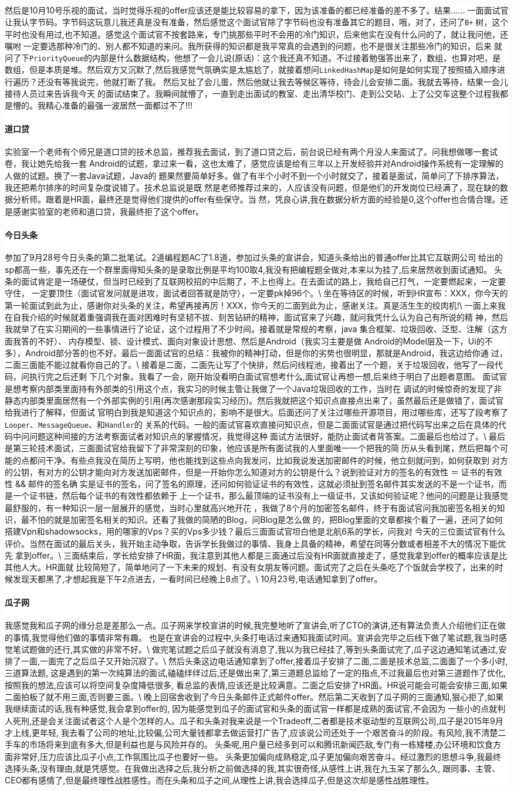 然后是10月10号乐视的面试，当时觉得乐视的offer应该还是能比较容易的拿下，因为该准备的都已经准备的差不多了。结果……
一面面试官让我认字节码。字节码这玩意儿我还真是没有准备，然后感觉这个面试官除了字节码也没有准备其它的题目，哦，对了，还问了`B+`
树，这个平时也没有用过,也不知道。感觉这个面试官不按套路来，专门挑那些平时不会用的冷门知识，后来他实在没有什么问的了，就让我问他，还嘱咐
一定要选那种冷门的、别人都不知道的来问。我所获得的知识都是我平常真的会遇到的问题，也不是很关注那些冷门的知识，后来
就问了下`PriorityQueue`的内部是什么数据结构，他想了一会儿说(原话)：这个我还真不知道。不过接着勉强答出来了，数组，也算对吧，是
数组，但是本质是堆。然后双方又沉默了,然后我感觉气氛确实是太尴尬了，就接着想问`LinkedHashMap`是如何是如何实现了按照插入顺序进行遍历？还没有等我说完，他就打断了我。
然后又扯了会儿蛋，然后他就让我去等候区等待，待会儿会安排二面。我就去等待，结果一会儿接待人员过来告诉我今天
的面试结束了。我瞬间就懵了，一直到走出面试的教室、走出清华校门、走到公交站、上了公交车这整个过程我都是懵的。我精心准备的最强一波居然一面都过不了!!!
 
#### 道口贷 

实验室一个老师有个师兄是道口贷的技术总监，推荐我去面试，到了道口贷之后，前台说已经有两个月没人来面试了。问我想做哪一套试卷，我让她先给我一套
Android的试题，拿过来一看，这也太难了，感觉应该是给有三年以上开发经验并对Android操作系统有一定理解的人做的试题。换了一套Java试题，Java的
题果然要简单好多。做了有半个小时不到一个小时就交了，接着是面试，简单问了下排序算法，我还把希尔排序的时间复杂度说错了。技术总监说是既
然是老师推荐过来的，人应该没有问题，但是他们的开发岗位已经满了，现在缺的数据分析师。跟着是HR面，最终还是觉得他们提供的offer有些保守。当
然，凭良心讲,我在数据分析方面的经验是0,这个offer也合情合理。还是感谢实验室的老师和道口贷，我最终拒了这个offer。

#### 今日头条

参加了9月28号今日头条的第二批笔试。2道编程题AC了1.8道，参加过头条的宣讲会，知道头条给出的普通offer比其它互联网公司
给出的sp都高一些，事先还在一个群里面得知头条的是录取比例是平均100取4,我没有把编程题全做对,本来以为挂了,后来居然收到面试通知。
头条的面试肯定是一场硬仗，但当时已经到了互联网校招的中后期了，不上也得上。在去面试的路上，我给自己打气，一定要燃起来，一定要守住，
一定要顶住（面试官发问就是进攻，面试者回答就是防守），一定要pk掉96个。\\
坐在等待区的时候，听到HR宣布：XXX，你今天的第一轮面试到此为止，感谢你对头条的关注，希望再接再厉！XXX，你今天的二面到此为止，感谢关注。真是活生生的绞肉机!\\
一面上来我在自我介绍的时候就着重强调我在面对困难时有坚韧不拔、刻苦钻研的精神，面试官来了兴趣，就问我凭什么认为自己有所说的精
神，然后我就举了在实习期间的一些事情进行了论证，这个过程用了不少时间。接着就是常规的考察，java 集合框架、垃圾回收、泛型、注解（这方面我答的不好）、
内存模型、锁、设计模式、面向对象设计思想、然后是Android（我实习主要是做
Android的Model层及一下，Ui的不多），Android部分答的也不好。最后一面面试官的总结：我被你的精神打动，但是你的劣势也很明显，那就是Android，我这边给你通
过，二面三面能不能过就看你自己的了。\\
接着是二面，二面先让写了个快排，然后问线程池，接着出了一个题，关于垃圾回收，他写了一段代码，问执行完之后还剩
下几个对象。我看了一会，刚开始没看明白面试官想考什么,面试官让再想一想,后来终于明白了出题者意图。
面试官是想考察内部类里面持有外部类的引用这个点，我实习的时候主管让我做了一个Java垃圾回收的工作，当时在
调试的时候惊奇的发现了非静态内部类里面居然有一个外部实例的引用(再次感谢那段实习经历)。然后我就把这个知识点直接点出来了，虽然最后还是做错了，面试官给我进行了解释，但面试
官明白到我是知道这个知识点的，影响不是很大。后面还问了关注过哪些开源项目，用过哪些库，还写了段考察了`Looper`、`MessageQueue`、和`Handler`的
关系的代码。一般的面试官喜欢直接问知识点，但是二面面试官是通过把代码写出来之后在具体的代码中问问题这种间接的方法考察面试者对知识点的掌握情况，我觉得这种
面试方法很好，能防止面试者背答案。二面最后也给过了。\\
最后是第三轮技术面试，三面面试官给我留下了非常深刻的印象，他应该是所有面试我的人里面唯一一个把我的简
历从头看到尾，然后把每个可能的点都问干净。有些点我没在简历上写明，他也能找到这些点向我发问，比如我说发送加密邮件的时候，他立刻就问到，如何获取到
对方的公钥，有对方的公钥才能向对方发送加密邮件，但是一开始你怎么知道对方的公钥是什么？说到验证对方的签名的有效性 ＝ 证书的有效性 && 邮件的签名确
实是证书的签名，问了签名的原理，还问如何验证证书的有效性，这就必须扯到签名邮件其实发送的不是一个证书，而是一个证书链，然后每个证书的有效性都依赖于
上一个证书，那么最顶端的证书没有上一级证书，又该如何验证呢？他问的问题是让我感觉最舒服的，有一种知识一层一层展开的感觉，当时心里就高兴地开花
，我做了8个月的加密签名邮件，终于有面试官问我加密签名相关的知识，最不怕的就是加密签名相关的知识。还看了我做的简陋的Blog，问Blog是怎么做
的，把Blog里面的文章都挨个看了一遍，还问了如何搭建Vpn和shadowsocks，用的哪家的Vps？买的Vps多少钱？最后三面面试官坦白他是北航6系的学长，问我对
今天的三位面试官有什么评价。当然在面试的最后关头，我开始主动争取，告诉学长我做过的事情、我身上具备的精神，希望在同等分数或者相差不大的情况下能优先
拿到offer。\\
三面结束后，学长给安排了HR面，我注意到其他人都是三面通过后没有HR面就直接走了，感觉我拿到offer的概率应该是比其他人大。HR面就
比较简短了，简单地问了一下未来的规划、有没有女朋友等问题。面试完了之后在头条吃了个饭就会学校了，出来的时候发现天都黑了,才想起我是下午2点进去，一看时间已经晚上8点了。\\
10月23号,电话通知拿到了offer。

#### 瓜子网

我感觉我和瓜子网的缘分总是差那么一点。瓜子网来学校宣讲的时候,我完整地听了宣讲会,听了CTO的演讲,还有算法负责人介绍他们正在做的事情,我觉得他们做的事情非常有趣。
也是在宣讲会的过程中,头条打电话过来通知我面试时间。宣讲会完毕之后线下做了笔试题,我当时感觉笔试题做的还行,其实做的非常不好。\\
做完笔试题之后瓜子就没有消息了,我以为我已经挂了,等到头条面试完了,瓜子这边通知笔试通过,安排了一面,一面完了之后瓜子又开始沉寂了。\\
然后头条这边电话通知拿到了offer,接着瓜子安排了二面,二面是技术总监,二面面了一个多小时,三道算法题,
这是遇到的第一次纯算法的面试,磕磕绊绊过后,还是做出来了,第三道题总监给了一定的指点,不过我最后也对第三道题作了优化,按照我的想法,应该可以将空间复杂度降低很多,
看总监的表情,应该还是比较满意。二面之后安排了HR面。HR说可能会可能会安排三面,如果二面拍板了就不用三面,否则要三面。\\
晚上回宿舍收到了今日头条邮件正式邮件offer。然后第二天收到了瓜子网的三面通知,狠心拒了,如果我继续面试的话,我有种感觉,我会拿到offer的,
因为能感觉到瓜子的面试官和头条的面试官一样都是成熟的面试官,不会因为
一些小的点就判人死刑,还是会关注面试者这个人是个怎样的人。瓜子和头条对我来说是一个Tradeoff,二者都是技术驱动型的互联网公司,瓜子是2015年9月才上线,更年轻,
我去看了公司的地址,比较偏,公司大量钱都拿去做运营打广告了,应该说公司还处于一个艰苦奋斗的阶段。有风险,我不清楚二手车的市场将来到底有多大,但是利益也是与风险并存的。
头条呢,用户量已经多到可以和腾讯新闻匹敌,专门有一栋矮楼,办公环境和饮食方面非常好,压力应该比瓜子小点,工作氛围比瓜子也要好一些。
头条更加偏向成熟稳定,瓜子更加偏向艰苦奋斗。经过激烈的思想斗争,我最终选择头条,没有理由,就是凭感觉。在我做出选择之后,我分析之前做选择的我,其实很奇怪,从感性上讲,我在九玉呆了那么久,
跟同事、主管、CEO都有感情了,但是最终理性战胜感性。而在头条和瓜子之间,从理性上讲,我会选择瓜子,但是这次却是感性战胜理性。
